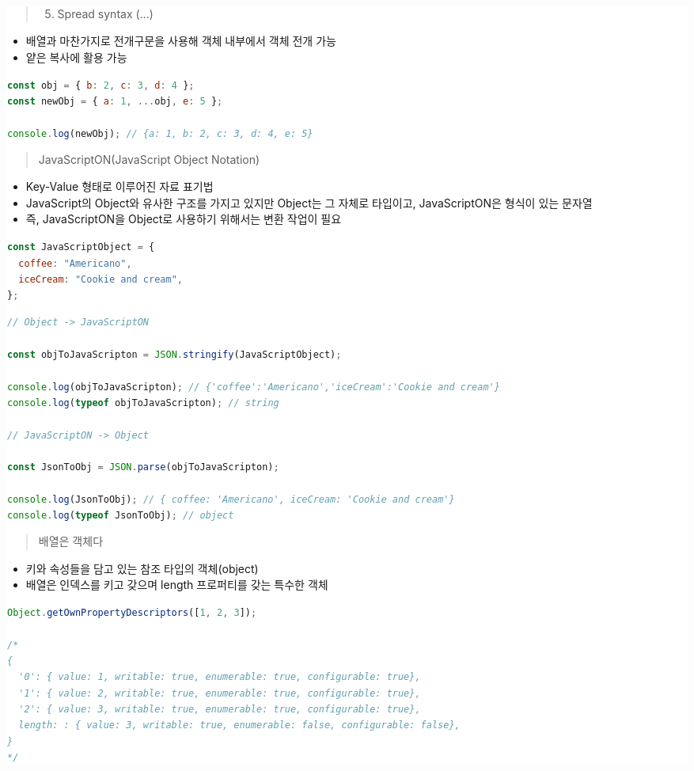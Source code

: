 > 5. Spread syntax (...)

- 배열과 마찬가지로 전개구문을 사용해 객체 내부에서 객체 전개 가능
- 얕은 복사에 활용 가능

```js
const obj = { b: 2, c: 3, d: 4 };
const newObj = { a: 1, ...obj, e: 5 };

console.log(newObj); // {a: 1, b: 2, c: 3, d: 4, e: 5}
```

> JavaScriptON(JavaScript Object Notation)

- Key-Value 형태로 이루어진 자료 표기법
- JavaScript의 Object와 유사한 구조를 가지고 있지만 Object는 그 자체로 타입이고, JavaScriptON은 형식이 있는 문자열
- 즉, JavaScriptON을 Object로 사용하기 위해서는 변환 작업이 필요

```js
const JavaScriptObject = {
  coffee: "Americano",
  iceCream: "Cookie and cream",
};
```

```js
// Object -> JavaScriptON

const objToJavaScripton = JSON.stringify(JavaScriptObject);

console.log(objToJavaScripton); // {'coffee':'Americano','iceCream':'Cookie and cream'}
console.log(typeof objToJavaScripton); // string

// JavaScriptON -> Object

const JsonToObj = JSON.parse(objToJavaScripton);

console.log(JsonToObj); // { coffee: 'Americano', iceCream: 'Cookie and cream'}
console.log(typeof JsonToObj); // object
```

> 배열은 객체다

- 키와 속성들을 담고 있는 참조 타입의 객체(object)
- 배열은 인덱스를 키고 갖으며 length 프로퍼티를 갖는 특수한 객체

```js
Object.getOwnPropertyDescriptors([1, 2, 3]);

/*
{
  '0': { value: 1, writable: true, enumerable: true, configurable: true},
  '1': { value: 2, writable: true, enumerable: true, configurable: true},
  '2': { value: 3, writable: true, enumerable: true, configurable: true},
  length: : { value: 3, writable: true, enumerable: false, configurable: false},
}
*/
```


  [key]: value,